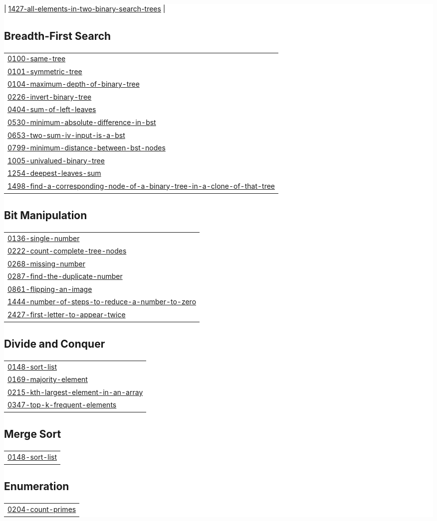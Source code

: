 | [1427-all-elements-in-two-binary-search-trees](https://github.com/HumayunSaghir/Leetcode-Solutions/tree/master/1427-all-elements-in-two-binary-search-trees) |
## Breadth-First Search
|  |
| ------- |
| [0100-same-tree](https://github.com/HumayunSaghir/Leetcode-Solutions/tree/master/0100-same-tree) |
| [0101-symmetric-tree](https://github.com/HumayunSaghir/Leetcode-Solutions/tree/master/0101-symmetric-tree) |
| [0104-maximum-depth-of-binary-tree](https://github.com/HumayunSaghir/Leetcode-Solutions/tree/master/0104-maximum-depth-of-binary-tree) |
| [0226-invert-binary-tree](https://github.com/HumayunSaghir/Leetcode-Solutions/tree/master/0226-invert-binary-tree) |
| [0404-sum-of-left-leaves](https://github.com/HumayunSaghir/Leetcode-Solutions/tree/master/0404-sum-of-left-leaves) |
| [0530-minimum-absolute-difference-in-bst](https://github.com/HumayunSaghir/Leetcode-Solutions/tree/master/0530-minimum-absolute-difference-in-bst) |
| [0653-two-sum-iv-input-is-a-bst](https://github.com/HumayunSaghir/Leetcode-Solutions/tree/master/0653-two-sum-iv-input-is-a-bst) |
| [0799-minimum-distance-between-bst-nodes](https://github.com/HumayunSaghir/Leetcode-Solutions/tree/master/0799-minimum-distance-between-bst-nodes) |
| [1005-univalued-binary-tree](https://github.com/HumayunSaghir/Leetcode-Solutions/tree/master/1005-univalued-binary-tree) |
| [1254-deepest-leaves-sum](https://github.com/HumayunSaghir/Leetcode-Solutions/tree/master/1254-deepest-leaves-sum) |
| [1498-find-a-corresponding-node-of-a-binary-tree-in-a-clone-of-that-tree](https://github.com/HumayunSaghir/Leetcode-Solutions/tree/master/1498-find-a-corresponding-node-of-a-binary-tree-in-a-clone-of-that-tree) |
## Bit Manipulation
|  |
| ------- |
| [0136-single-number](https://github.com/HumayunSaghir/Leetcode-Solutions/tree/master/0136-single-number) |
| [0222-count-complete-tree-nodes](https://github.com/HumayunSaghir/Leetcode-Solutions/tree/master/0222-count-complete-tree-nodes) |
| [0268-missing-number](https://github.com/HumayunSaghir/Leetcode-Solutions/tree/master/0268-missing-number) |
| [0287-find-the-duplicate-number](https://github.com/HumayunSaghir/Leetcode-Solutions/tree/master/0287-find-the-duplicate-number) |
| [0861-flipping-an-image](https://github.com/HumayunSaghir/Leetcode-Solutions/tree/master/0861-flipping-an-image) |
| [1444-number-of-steps-to-reduce-a-number-to-zero](https://github.com/HumayunSaghir/Leetcode-Solutions/tree/master/1444-number-of-steps-to-reduce-a-number-to-zero) |
| [2427-first-letter-to-appear-twice](https://github.com/HumayunSaghir/Leetcode-Solutions/tree/master/2427-first-letter-to-appear-twice) |
## Divide and Conquer
|  |
| ------- |
| [0148-sort-list](https://github.com/HumayunSaghir/Leetcode-Solutions/tree/master/0148-sort-list) |
| [0169-majority-element](https://github.com/HumayunSaghir/Leetcode-Solutions/tree/master/0169-majority-element) |
| [0215-kth-largest-element-in-an-array](https://github.com/HumayunSaghir/Leetcode-Solutions/tree/master/0215-kth-largest-element-in-an-array) |
| [0347-top-k-frequent-elements](https://github.com/HumayunSaghir/Leetcode-Solutions/tree/master/0347-top-k-frequent-elements) |
## Merge Sort
|  |
| ------- |
| [0148-sort-list](https://github.com/HumayunSaghir/Leetcode-Solutions/tree/master/0148-sort-list) |
## Enumeration
|  |
| ------- |
| [0204-count-primes](https://github.com/HumayunSaghir/Leetcode-Solutions/tree/master/0204-count-primes) |
